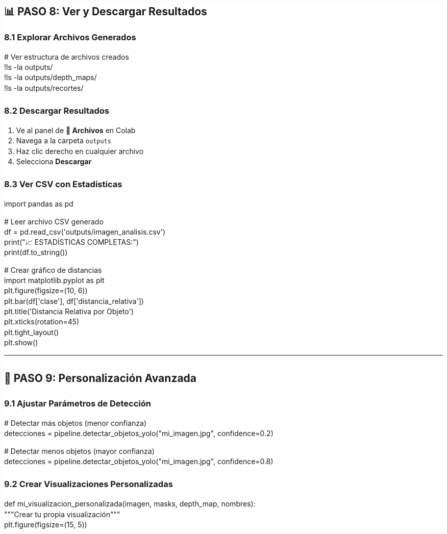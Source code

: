 
## **📊 PASO 8: Ver y Descargar Resultados**

### **8.1 Explorar Archivos Generados**

\# Ver estructura de archivos creados  
\!ls \-la outputs/  
\!ls \-la outputs/depth\_maps/  
\!ls \-la outputs/recortes/

### **8.2 Descargar Resultados**

1. Ve al panel de **📁 Archivos** en Colab  
2. Navega a la carpeta `outputs`  
3. Haz clic derecho en cualquier archivo  
4. Selecciona **Descargar**

### **8.3 Ver CSV con Estadísticas**

import pandas as pd

\# Leer archivo CSV generado  
df \= pd.read\_csv('outputs/imagen\_analisis.csv')  
print("📈 ESTADÍSTICAS COMPLETAS:")  
print(df.to\_string())

\# Crear gráfico de distancias  
import matplotlib.pyplot as plt  
plt.figure(figsize=(10, 6))  
plt.bar(df\['clase'\], df\['distancia\_relativa'\])  
plt.title('Distancia Relativa por Objeto')  
plt.xticks(rotation=45)  
plt.tight\_layout()  
plt.show()

---

## **🔧 PASO 9: Personalización Avanzada**

### **9.1 Ajustar Parámetros de Detección**

\# Detectar más objetos (menor confianza)  
detecciones \= pipeline.detectar\_objetos\_yolo("mi\_imagen.jpg", confidence=0.2)

\# Detectar menos objetos (mayor confianza)  
detecciones \= pipeline.detectar\_objetos\_yolo("mi\_imagen.jpg", confidence=0.8)

### **9.2 Crear Visualizaciones Personalizadas**

def mi\_visualizacion\_personalizada(imagen, masks, depth\_map, nombres):  
    """Crear tu propia visualización"""  
    plt.figure(figsize=(15, 5))  
      